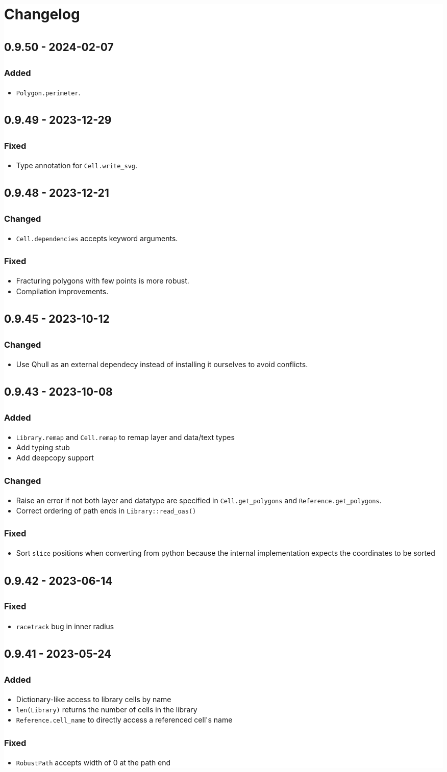 # Changelog

## 0.9.50 - 2024-02-07
### Added
- `Polygon.perimeter`.

## 0.9.49 - 2023-12-29
### Fixed
- Type annotation for `Cell.write_svg`.

## 0.9.48 - 2023-12-21
### Changed
- `Cell.dependencies` accepts keyword arguments.
### Fixed
- Fracturing polygons with few points is more robust.
- Compilation improvements.

## 0.9.45 - 2023-10-12
### Changed
- Use Qhull as an external dependecy instead of installing it ourselves to avoid conflicts.

## 0.9.43 - 2023-10-08
### Added
- `Library.remap` and `Cell.remap` to remap layer and data/text types
- Add typing stub
- Add deepcopy support
### Changed
- Raise an error if not both layer and datatype are specified in `Cell.get_polygons` and `Reference.get_polygons`.
- Correct ordering of path ends in `Library::read_oas()`
### Fixed
- Sort `slice` positions when converting from python because the internal implementation expects the coordinates to be sorted

## 0.9.42 - 2023-06-14
### Fixed
- `racetrack` bug in inner radius

## 0.9.41 - 2023-05-24
### Added
- Dictionary-like access to library cells by name
- `len(Library)` returns the number of cells in the library
- `Reference.cell_name` to directly access a referenced cell's name
### Fixed
- `RobustPath` accepts width of 0 at the path end
